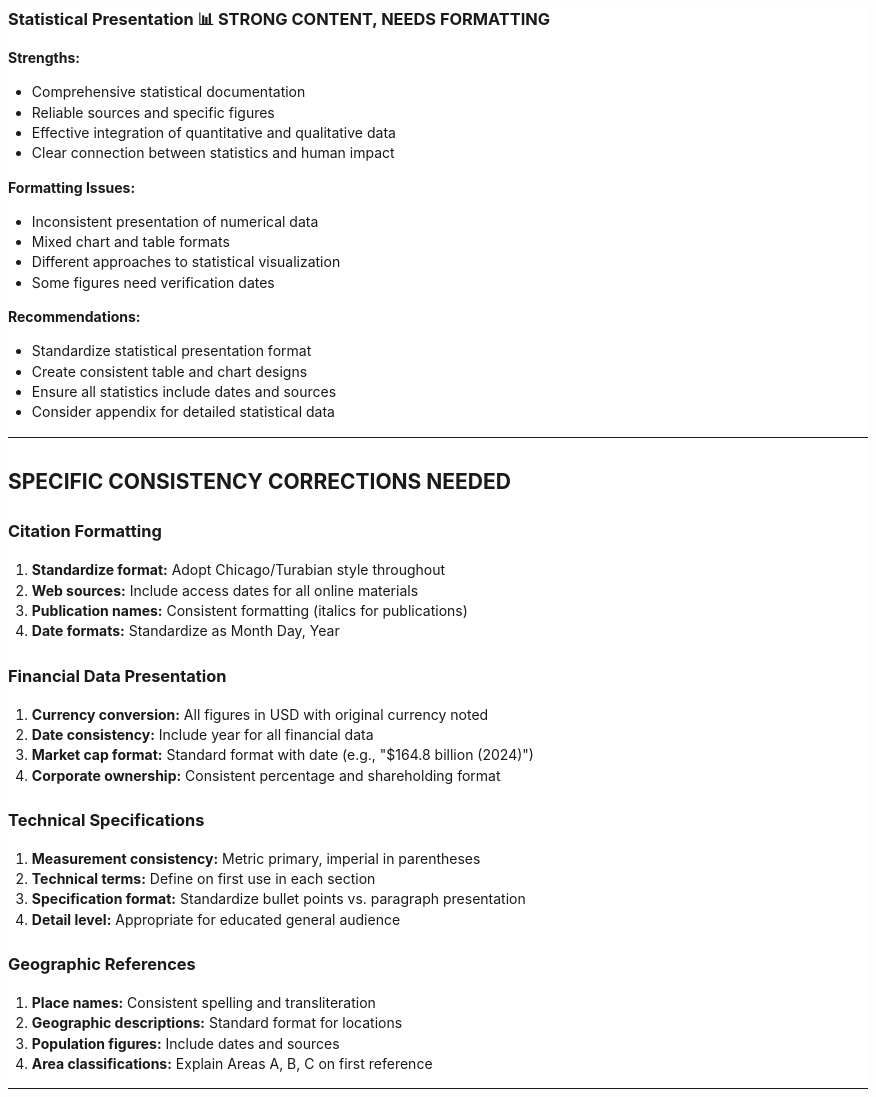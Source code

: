 ### Statistical Presentation 📊 STRONG CONTENT, NEEDS FORMATTING

**Strengths:**
- Comprehensive statistical documentation
- Reliable sources and specific figures
- Effective integration of quantitative and qualitative data
- Clear connection between statistics and human impact

**Formatting Issues:**
- Inconsistent presentation of numerical data
- Mixed chart and table formats
- Different approaches to statistical visualization
- Some figures need verification dates

**Recommendations:**
- Standardize statistical presentation format
- Create consistent table and chart designs
- Ensure all statistics include dates and sources
- Consider appendix for detailed statistical data

---

## SPECIFIC CONSISTENCY CORRECTIONS NEEDED

### Citation Formatting
1. **Standardize format:** Adopt Chicago/Turabian style throughout
2. **Web sources:** Include access dates for all online materials
3. **Publication names:** Consistent formatting (italics for publications)
4. **Date formats:** Standardize as Month Day, Year

### Financial Data Presentation
1. **Currency conversion:** All figures in USD with original currency noted
2. **Date consistency:** Include year for all financial data
3. **Market cap format:** Standard format with date (e.g., "$164.8 billion (2024)")
4. **Corporate ownership:** Consistent percentage and shareholding format

### Technical Specifications
1. **Measurement consistency:** Metric primary, imperial in parentheses
2. **Technical terms:** Define on first use in each section
3. **Specification format:** Standardize bullet points vs. paragraph presentation
4. **Detail level:** Appropriate for educated general audience

### Geographic References
1. **Place names:** Consistent spelling and transliteration
2. **Geographic descriptions:** Standard format for locations
3. **Population figures:** Include dates and sources
4. **Area classifications:** Explain Areas A, B, C on first reference

---
